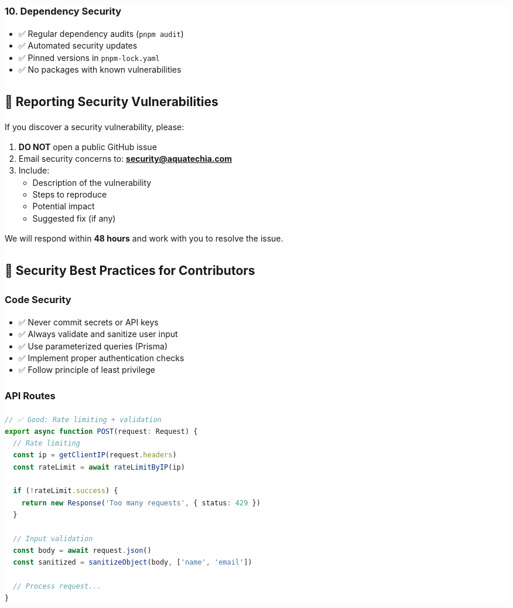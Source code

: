 ### 10. **Dependency Security**

- ✅ Regular dependency audits (`pnpm audit`)
- ✅ Automated security updates
- ✅ Pinned versions in `pnpm-lock.yaml`
- ✅ No packages with known vulnerabilities

## 🚨 Reporting Security Vulnerabilities

If you discover a security vulnerability, please:

1. **DO NOT** open a public GitHub issue
2. Email security concerns to: **security@aquatechia.com**
3. Include:
   - Description of the vulnerability
   - Steps to reproduce
   - Potential impact
   - Suggested fix (if any)

We will respond within **48 hours** and work with you to resolve the issue.

## 🔐 Security Best Practices for Contributors

### Code Security

- ✅ Never commit secrets or API keys
- ✅ Always validate and sanitize user input
- ✅ Use parameterized queries (Prisma)
- ✅ Implement proper authentication checks
- ✅ Follow principle of least privilege

### API Routes

```typescript
// ✅ Good: Rate limiting + validation
export async function POST(request: Request) {
  // Rate limiting
  const ip = getClientIP(request.headers)
  const rateLimit = await rateLimitByIP(ip)
  
  if (!rateLimit.success) {
    return new Response('Too many requests', { status: 429 })
  }

  // Input validation
  const body = await request.json()
  const sanitized = sanitizeObject(body, ['name', 'email'])
  
  // Process request...
}
```
